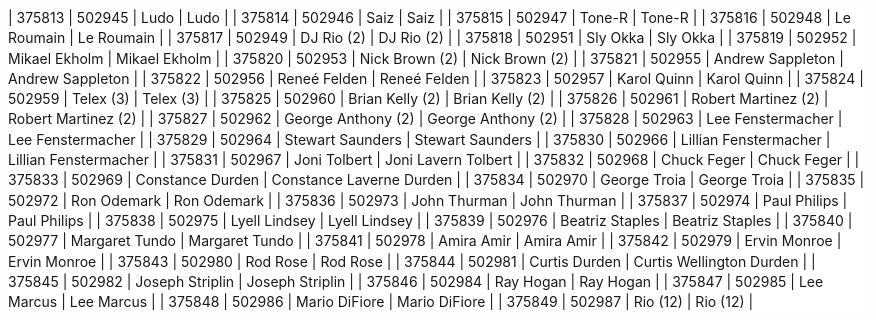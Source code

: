 | 375813 | 502945 | Ludo | Ludo |
| 375814 | 502946 | Saiz | Saiz |
| 375815 | 502947 | Tone-R | Tone-R |
| 375816 | 502948 | Le Roumain | Le Roumain |
| 375817 | 502949 | DJ Rio (2) | DJ Rio (2) |
| 375818 | 502951 | Sly Okka | Sly Okka |
| 375819 | 502952 | Mikael Ekholm | Mikael Ekholm |
| 375820 | 502953 | Nick Brown (2) | Nick Brown (2) |
| 375821 | 502955 | Andrew Sappleton | Andrew Sappleton |
| 375822 | 502956 | Reneé Felden | Reneé Felden |
| 375823 | 502957 | Karol Quinn | Karol Quinn |
| 375824 | 502959 | Telex (3) | Telex (3) |
| 375825 | 502960 | Brian Kelly (2) | Brian Kelly (2) |
| 375826 | 502961 | Robert Martinez (2) | Robert Martinez (2) |
| 375827 | 502962 | George Anthony (2) | George Anthony (2) |
| 375828 | 502963 | Lee Fenstermacher | Lee Fenstermacher |
| 375829 | 502964 | Stewart Saunders | Stewart Saunders |
| 375830 | 502966 | Lillian Fenstermacher | Lillian Fenstermacher |
| 375831 | 502967 | Joni Tolbert | Joni Lavern Tolbert |
| 375832 | 502968 | Chuck Feger | Chuck Feger |
| 375833 | 502969 | Constance Durden | Constance Laverne Durden |
| 375834 | 502970 | George Troia | George Troia |
| 375835 | 502972 | Ron Odemark | Ron Odemark |
| 375836 | 502973 | John Thurman | John Thurman |
| 375837 | 502974 | Paul Philips | Paul Philips |
| 375838 | 502975 | Lyell Lindsey | Lyell Lindsey |
| 375839 | 502976 | Beatriz Staples | Beatriz Staples |
| 375840 | 502977 | Margaret Tundo | Margaret Tundo |
| 375841 | 502978 | Amira Amir | Amira Amir |
| 375842 | 502979 | Ervin Monroe | Ervin Monroe |
| 375843 | 502980 | Rod Rose | Rod Rose |
| 375844 | 502981 | Curtis Durden | Curtis Wellington Durden |
| 375845 | 502982 | Joseph Striplin | Joseph Striplin |
| 375846 | 502984 | Ray Hogan | Ray Hogan |
| 375847 | 502985 | Lee Marcus | Lee Marcus |
| 375848 | 502986 | Mario DiFiore | Mario DiFiore |
| 375849 | 502987 | Rio (12) | Rio (12) |
